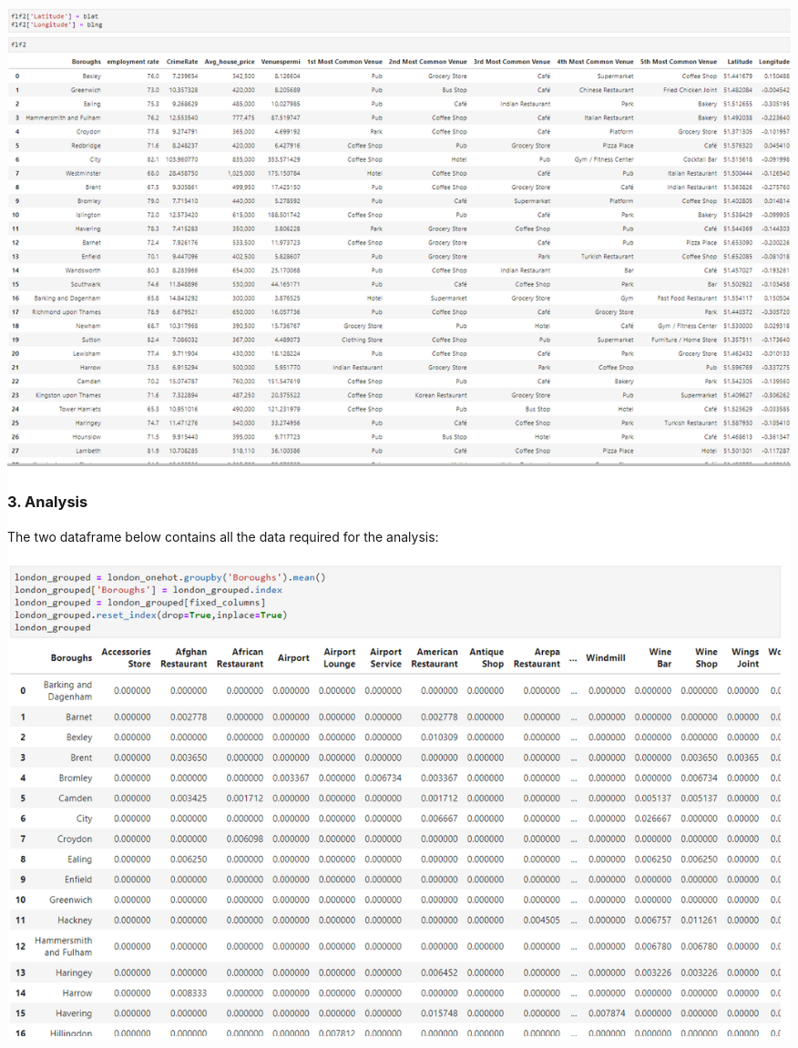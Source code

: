 ![](/images/screenshot(123).png)  

### 3.	Analysis
The two dataframe below contains all the data required for the analysis:

![](/images/screenshot(99).png)
